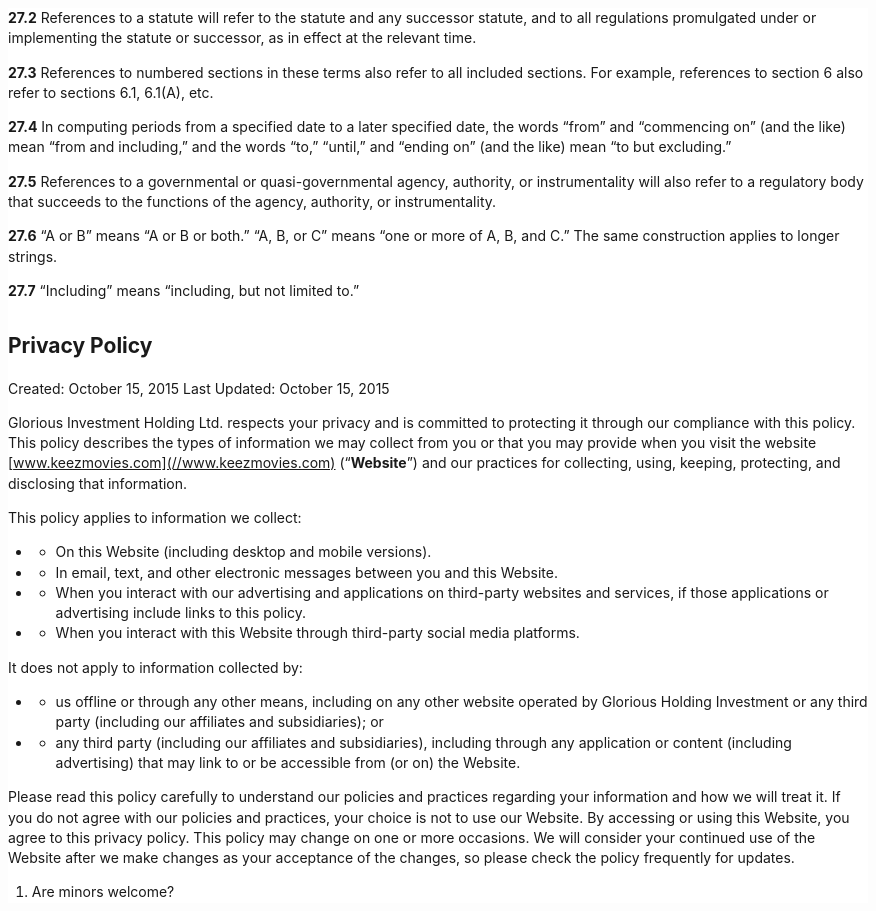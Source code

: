**27.2** References to a statute will refer to the statute and any successor statute, and to all regulations promulgated under or implementing the statute or successor, as in effect at the relevant time.

**27.3** References to numbered sections in these terms also refer to all included sections. For example, references to section 6 also refer to sections 6.1, 6.1(A), etc.

**27.4** In computing periods from a specified date to a later specified date, the words “from” and “commencing on” (and the like) mean “from and including,” and the words “to,” “until,” and “ending on” (and the like) mean “to but excluding.”

**27.5** References to a governmental or quasi-governmental agency, authority, or instrumentality will also refer to a regulatory body that succeeds to the functions of the agency, authority, or instrumentality.

**27.6** “A or B” means “A or B or both.” “A, B, or C” means “one or more of A, B, and C.” The same construction applies to longer strings.

**27.7** “Including” means “including, but not limited to.”

Privacy Policy
--------------

Created: October 15, 2015
Last Updated: October 15, 2015

Glorious Investment Holding Ltd. respects your privacy and is committed to protecting it through our compliance with this policy. This policy describes the types of information we may collect from you or that you may provide when you visit the website [www.keezmovies.com](//www.keezmovies.com) (“**Website**”) and our practices for collecting, using, keeping, protecting, and disclosing that information.

This policy applies to information we collect:

-   - On this Website (including desktop and mobile versions).
-   - In email, text, and other electronic messages between you and this Website.
-   - When you interact with our advertising and applications on third-party websites and services, if those applications or advertising include links to this policy.
-   - When you interact with this Website through third-party social media platforms.

It does not apply to information collected by:

-   - us offline or through any other means, including on any other website operated by Glorious Holding Investment or any third party (including our affiliates and subsidiaries); or
-   - any third party (including our affiliates and subsidiaries), including through any application or content (including advertising) that may link to or be accessible from (or on) the Website.

Please read this policy carefully to understand our policies and practices regarding your information and how we will treat it. If you do not agree with our policies and practices, your choice is not to use our Website. By accessing or using this Website, you agree to this privacy policy. This policy may change on one or more occasions. We will consider your continued use of the Website after we make changes as your acceptance of the changes, so please check the policy frequently for updates.

1. Are minors welcome?
